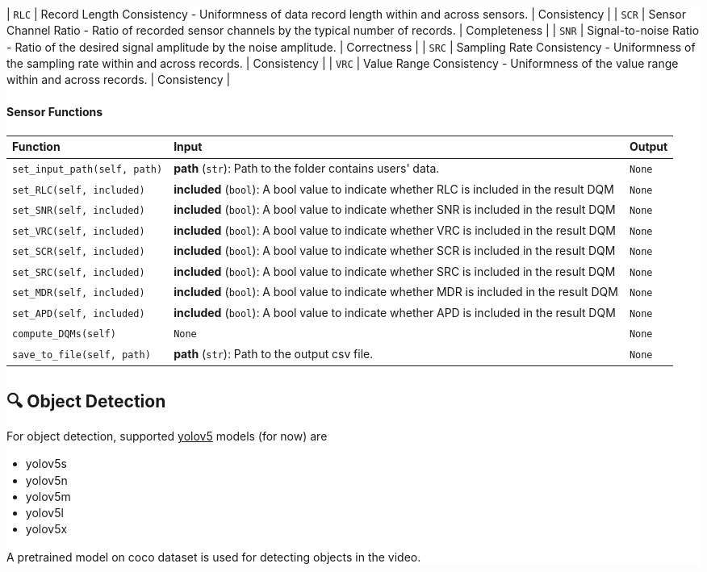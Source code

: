 | `RLC`  | Record Length Consistency - Uniformness of data record length within and across sensors.                    | Consistency  |
| `SCR`  | Sensor Channel Ratio - Ratio of recorded sensor channels by the typical number of records.                  | Completeness |
| `SNR`  | Signal-to-noise Ratio - Ratio of the desired signal amplitude by the noise amplitude.                       | Correctness  |
| `SRC`  | Sampling Rate Consistency - Uniformness of the sampling rate within and across records.                     | Consistency  |
| `VRC`  | Value Range Consistency - Uniformness of the value range within and across records.                         | Consistency  |

#### Sensor Functions

| Function                     | Input                                                                                     | Output |
| :--------------------------- | :---------------------------------------------------------------------------------------- | :----- |
| `set_input_path(self, path)` | **path** (`str`): Path to the folder contains users' data.                                | `None` |
| `set_RLC(self, included)`    | **included** (`bool`): A bool value to indicate whether RLC is included in the result DQM | `None` |
| `set_SNR(self, included)`    | **included** (`bool`): A bool value to indicate whether SNR is included in the result DQM | `None` |
| `set_VRC(self, included)`    | **included** (`bool`): A bool value to indicate whether VRC is included in the result DQM | `None` |
| `set_SCR(self, included)`    | **included** (`bool`): A bool value to indicate whether SCR is included in the result DQM | `None` |
| `set_SRC(self, included)`    | **included** (`bool`): A bool value to indicate whether SRC is included in the result DQM | `None` |
| `set_MDR(self, included)`    | **included** (`bool`): A bool value to indicate whether MDR is included in the result DQM | `None` |
| `set_APD(self, included)`    | **included** (`bool`): A bool value to indicate whether APD is included in the result DQM | `None` |
| `compute_DQMs(self)`         | `None`                                                                                    | `None` |
| `save_to_file(self, path)`   | **path** (`str`): Path to the output csv file.                                            | `None` |

## 🔍 Object Detection

For object detection, supported [yolov5](https://docs.ultralytics.com/) models (for now) are

- yolov5s
- yolov5n
- yolov5m
- yolov5l
- yolov5x

A pretrained model on coco dataset is used for detecting objects in the video.
